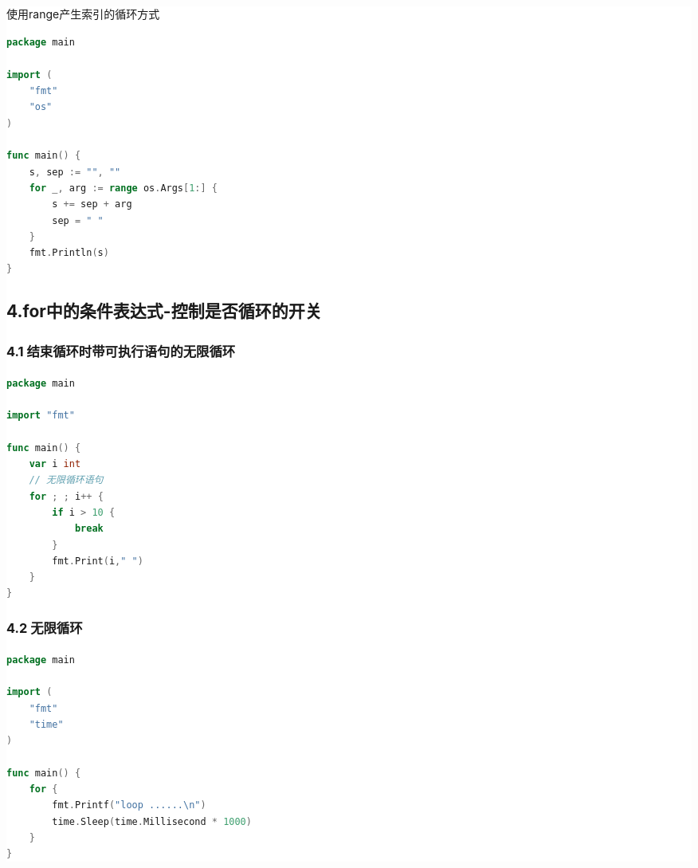 


使用range产生索引的循环方式

```go
package main

import (
	"fmt"
	"os"
)

func main() {
	s, sep := "", ""
	for _, arg := range os.Args[1:] {
		s += sep + arg
		sep = " "
	}
	fmt.Println(s)
}
```



## 4.for中的条件表达式-控制是否循环的开关

### 4.1 结束循环时带可执行语句的无限循环
```go
package main

import "fmt"

func main() {
	var i int
	// 无限循环语句
	for ; ; i++ {
		if i > 10 {
			break
		}
		fmt.Print(i," ")
	}
}

```

### 4.2 无限循环

```go
package main

import (
	"fmt"
	"time"
)

func main() {
	for {
		fmt.Printf("loop ......\n")
		time.Sleep(time.Millisecond * 1000)
	}
}
```
